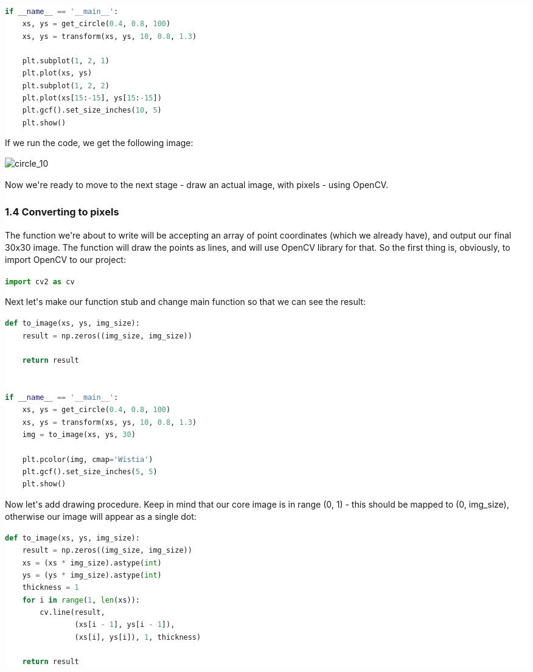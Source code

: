 ```python
if __name__ == '__main__':
    xs, ys = get_circle(0.4, 0.8, 100)
    xs, ys = transform(xs, ys, 10, 0.8, 1.3)

    plt.subplot(1, 2, 1)
    plt.plot(xs, ys)
    plt.subplot(1, 2, 2)
    plt.plot(xs[15:-15], ys[15:-15])
    plt.gcf().set_size_inches(10, 5)
    plt.show()
```

If we run the code, we get the following image:

![circle_10](C:\Users\vpogribnyi\Documents\Dojo\ML\OpenCircle\v3\images\01_dataset\circle_10.png)

Now we're ready to move to the next stage - draw an actual image, with pixels - using OpenCV.

### 1.4 Converting to pixels

The function we're about to write will be accepting an array of point coordinates (which we already have), and output our final 30x30 image. The function will draw the points as lines, and will use OpenCV library for that. So the first thing is, obviously, to import OpenCV to our project:

```python
import cv2 as cv
```

Next let's make our function stub and change main function so that we can see the result:

```python
def to_image(xs, ys, img_size):
    result = np.zeros((img_size, img_size))

    return result


if __name__ == '__main__':
    xs, ys = get_circle(0.4, 0.8, 100)
    xs, ys = transform(xs, ys, 10, 0.8, 1.3)
    img = to_image(xs, ys, 30)

    plt.pcolor(img, cmap='Wistia')
    plt.gcf().set_size_inches(5, 5)
    plt.show()
```

Now let's add drawing procedure. Keep in mind that our core image is in range (0, 1) - this should be mapped to (0, img_size), otherwise our image will appear as a single dot:

```python
def to_image(xs, ys, img_size):
    result = np.zeros((img_size, img_size))
    xs = (xs * img_size).astype(int)
    ys = (ys * img_size).astype(int)
    thickness = 1
    for i in range(1, len(xs)):
        cv.line(result, 
                (xs[i - 1], ys[i - 1]), 
                (xs[i], ys[i]), 1, thickness)

    return result
```
